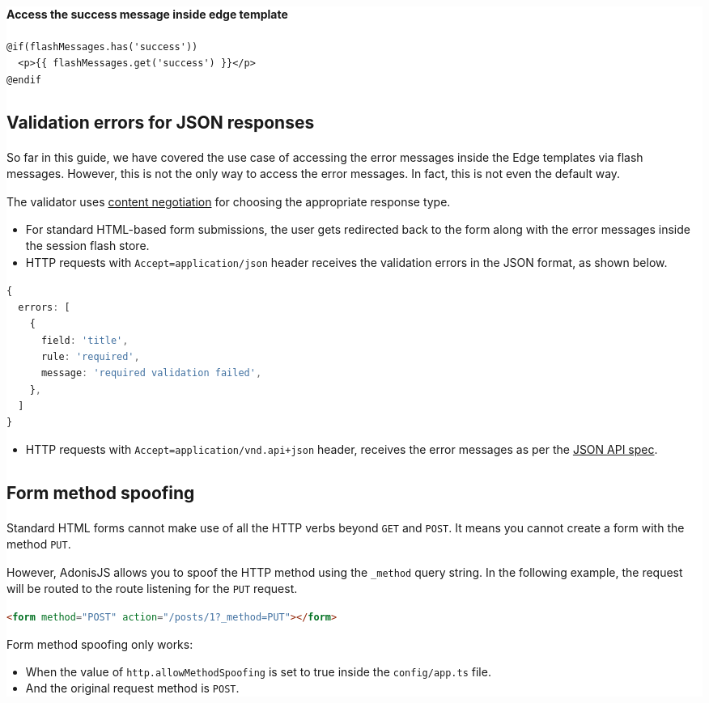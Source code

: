 
#### Access the success message inside edge template

```edge
@if(flashMessages.has('success'))
  <p>{{ flashMessages.get('success') }}</p>
@endif
```

## Validation errors for JSON responses

So far in this guide, we have covered the use case of accessing the error messages inside the Edge templates via flash messages. However, this is not the only way to access the error messages. In fact, this is not even the default way.

The validator uses [content negotiation](./request.md#content-negotiation) for choosing the appropriate response type.

- For standard HTML-based form submissions, the user gets redirected back to the form along with the error messages inside the session flash store.
- HTTP requests with `Accept=application/json` header receives the validation errors in the JSON format, as shown below.

```ts
{
  errors: [
    {
      field: 'title',
      rule: 'required',
      message: 'required validation failed',
    },
  ]
}
```

- HTTP requests with `Accept=application/vnd.api+json` header, receives the error messages as per the [JSON API spec](https://jsonapi.org/format/#errors).

## Form method spoofing

Standard HTML forms cannot make use of all the HTTP verbs beyond `GET` and `POST`. It means you cannot create a form with the method `PUT`.

However, AdonisJS allows you to spoof the HTTP method using the `_method` query string. In the following example, the request will be routed to the route listening for the `PUT` request.

```html
<form method="POST" action="/posts/1?_method=PUT"></form>
```

Form method spoofing only works:

- When the value of `http.allowMethodSpoofing` is set to true inside the `config/app.ts` file.
- And the original request method is `POST`.

